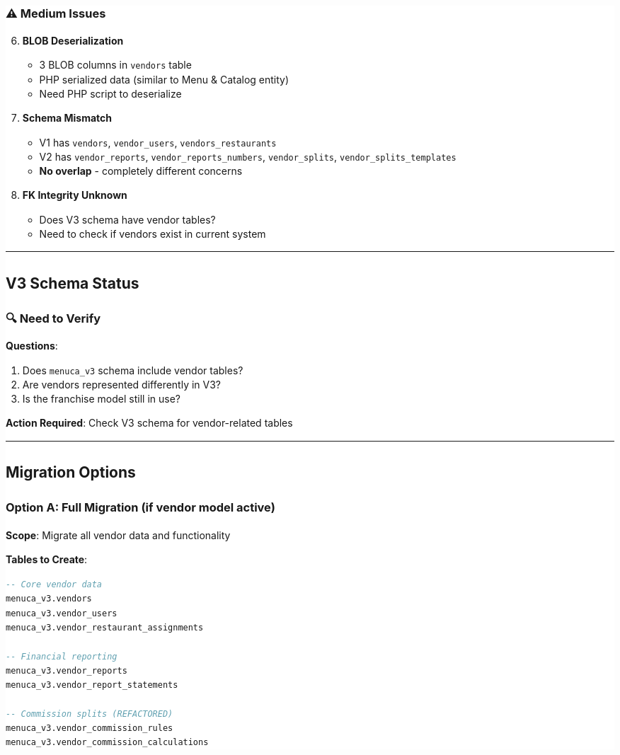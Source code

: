 ### ⚠️ Medium Issues

6. **BLOB Deserialization**
   - 3 BLOB columns in `vendors` table
   - PHP serialized data (similar to Menu & Catalog entity)
   - Need PHP script to deserialize

7. **Schema Mismatch**
   - V1 has `vendors`, `vendor_users`, `vendors_restaurants`
   - V2 has `vendor_reports`, `vendor_reports_numbers`, `vendor_splits`, `vendor_splits_templates`
   - **No overlap** - completely different concerns

8. **FK Integrity Unknown**
   - Does V3 schema have vendor tables?
   - Need to check if vendors exist in current system

---

## V3 Schema Status

### 🔍 Need to Verify

**Questions**:
1. Does `menuca_v3` schema include vendor tables?
2. Are vendors represented differently in V3?
3. Is the franchise model still in use?

**Action Required**: Check V3 schema for vendor-related tables

---

## Migration Options

### Option A: Full Migration (if vendor model active)

**Scope**: Migrate all vendor data and functionality

**Tables to Create**:
```sql
-- Core vendor data
menuca_v3.vendors
menuca_v3.vendor_users
menuca_v3.vendor_restaurant_assignments

-- Financial reporting
menuca_v3.vendor_reports
menuca_v3.vendor_report_statements

-- Commission splits (REFACTORED)
menuca_v3.vendor_commission_rules
menuca_v3.vendor_commission_calculations
```
